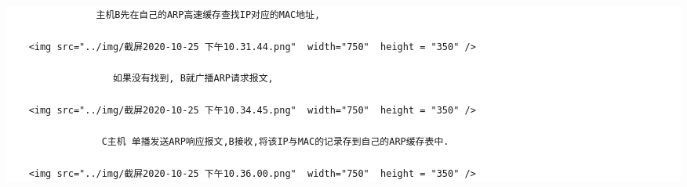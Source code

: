         ​			 主机B先在自己的ARP高速缓存查找IP对应的MAC地址,

        <img src="../img/截屏2020-10-25 下午10.31.44.png"  width="750"  height = "350" />

        ​				如果没有找到, B就广播ARP请求报文, 

        <img src="../img/截屏2020-10-25 下午10.34.45.png"  width="750"  height = "350" />

        ​			  C主机 单播发送ARP响应报文,B接收,将该IP与MAC的记录存到自己的ARP缓存表中.

        <img src="../img/截屏2020-10-25 下午10.36.00.png"  width="750"  height = "350" />
